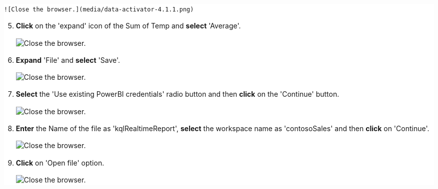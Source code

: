 	![Close the browser.](media/data-activator-4.1.1.png)

5. **Click** on the 'expand' icon of the Sum of Temp and **select** 'Average'.

	![Close the browser.](media/data-activator-4.1.png)

6. **Expand** 'File' and **select** 'Save'.

	![Close the browser.](media/data-activator-5.png)

7. **Select** the 'Use existing PowerBI credentials' radio button and then **click** on the 'Continue' button.

	![Close the browser.](media/data-activator-6.png)

8. **Enter** the Name of the file as 'kqlRealtimeReport', **select** the workspace name as 'contosoSales' and then **click** on 'Continue'.

	![Close the browser.](media/data-activator-7.png)

9. **Click** on 'Open file' option.

	![Close the browser.](media/data-activator-8.png)
